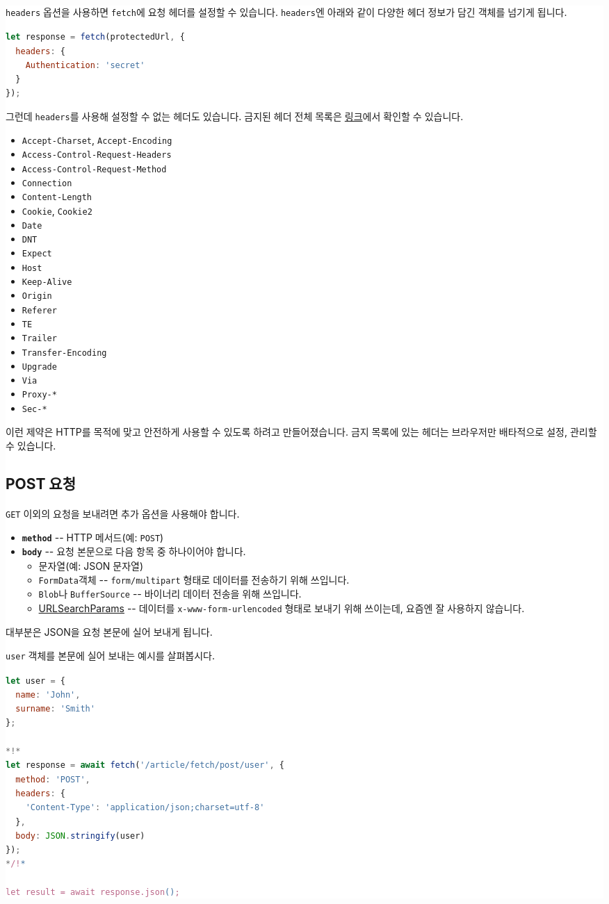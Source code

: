 `headers` 옵션을 사용하면 `fetch`에 요청 헤더를 설정할 수 있습니다. `headers`엔 아래와 같이 다양한 헤더 정보가 담긴 객체를 넘기게 됩니다.

```js
let response = fetch(protectedUrl, {
  headers: {
    Authentication: 'secret'
  }
});
```

그런데 `headers`를 사용해 설정할 수 없는 헤더도 있습니다. 금지된 헤더 전체 목록은 [링크](https://fetch.spec.whatwg.org/#forbidden-header-name)에서 확인할 수 있습니다.

- `Accept-Charset`, `Accept-Encoding`
- `Access-Control-Request-Headers`
- `Access-Control-Request-Method`
- `Connection`
- `Content-Length`
- `Cookie`, `Cookie2`
- `Date`
- `DNT`
- `Expect`
- `Host`
- `Keep-Alive`
- `Origin`
- `Referer`
- `TE`
- `Trailer`
- `Transfer-Encoding`
- `Upgrade`
- `Via`
- `Proxy-*`
- `Sec-*`

이런 제약은 HTTP를 목적에 맞고 안전하게 사용할 수 있도록 하려고 만들어졌습니다. 금지 목록에 있는 헤더는 브라우저만 배타적으로 설정, 관리할 수 있습니다.

## POST 요청

`GET` 이외의 요청을 보내려면 추가 옵션을 사용해야 합니다.

- **`method`** -- HTTP 메서드(예: `POST`)
- **`body`** -- 요청 본문으로 다음 항목 중 하나이어야 합니다.
  - 문자열(예: JSON 문자열)
  - `FormData`객체 -- `form/multipart` 형태로 데이터를 전송하기 위해 쓰입니다.
  - `Blob`나 `BufferSource` -- 바이너리 데이터 전송을 위해 쓰입니다.
  - [URLSearchParams](info:url) -- 데이터를 `x-www-form-urlencoded` 형태로 보내기 위해 쓰이는데, 요즘엔 잘 사용하지 않습니다.

대부분은 JSON을 요청 본문에 실어 보내게 됩니다.

`user` 객체를 본문에 실어 보내는 예시를 살펴봅시다.

```js run async
let user = {
  name: 'John',
  surname: 'Smith'
};

*!*
let response = await fetch('/article/fetch/post/user', {
  method: 'POST',
  headers: {
    'Content-Type': 'application/json;charset=utf-8'
  },
  body: JSON.stringify(user)
});
*/!*

let result = await response.json();
```